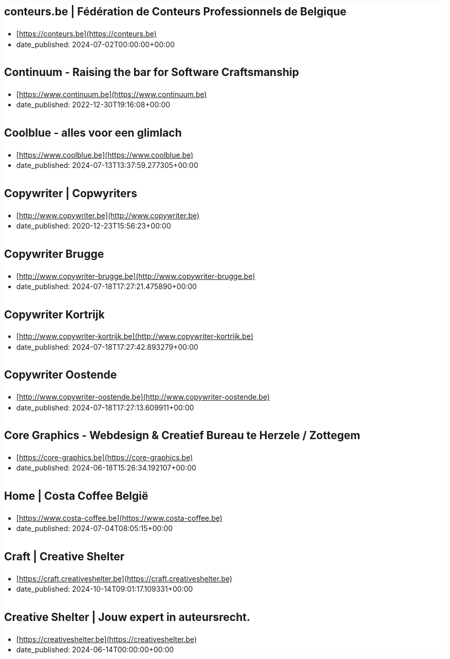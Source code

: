  ## conteurs.be | Fédération de Conteurs Professionnels de Belgique
 - [https://conteurs.be](https://conteurs.be)
 - date_published: 2024-07-02T00:00:00+00:00

 ## Continuum - Raising the bar for Software Craftsmanship
 - [https://www.continuum.be](https://www.continuum.be)
 - date_published: 2022-12-30T19:16:08+00:00

 ## Coolblue - alles voor een glimlach
 - [https://www.coolblue.be](https://www.coolblue.be)
 - date_published: 2024-07-13T13:37:59.277305+00:00

 ## Copywriter | Copwyriters
 - [http://www.copywriter.be](http://www.copywriter.be)
 - date_published: 2020-12-23T15:56:23+00:00

 ## Copywriter Brugge
 - [http://www.copywriter-brugge.be](http://www.copywriter-brugge.be)
 - date_published: 2024-07-18T17:27:21.475890+00:00

 ## Copywriter Kortrijk
 - [http://www.copywriter-kortrijk.be](http://www.copywriter-kortrijk.be)
 - date_published: 2024-07-18T17:27:42.893279+00:00

 ## Copywriter Oostende
 - [http://www.copywriter-oostende.be](http://www.copywriter-oostende.be)
 - date_published: 2024-07-18T17:27:13.609911+00:00

 ## Core Graphics - Webdesign & Creatief Bureau te Herzele / Zottegem
 - [https://core-graphics.be](https://core-graphics.be)
 - date_published: 2024-06-18T15:26:34.192107+00:00

 ## Home | Costa Coffee België
 - [https://www.costa-coffee.be](https://www.costa-coffee.be)
 - date_published: 2024-07-04T08:05:15+00:00

 ## Craft | Creative Shelter
 - [https://craft.creativeshelter.be](https://craft.creativeshelter.be)
 - date_published: 2024-10-14T09:01:17.109331+00:00

 ## Creative Shelter | Jouw expert in auteursrecht.
 - [https://creativeshelter.be](https://creativeshelter.be)
 - date_published: 2024-06-14T00:00:00+00:00
